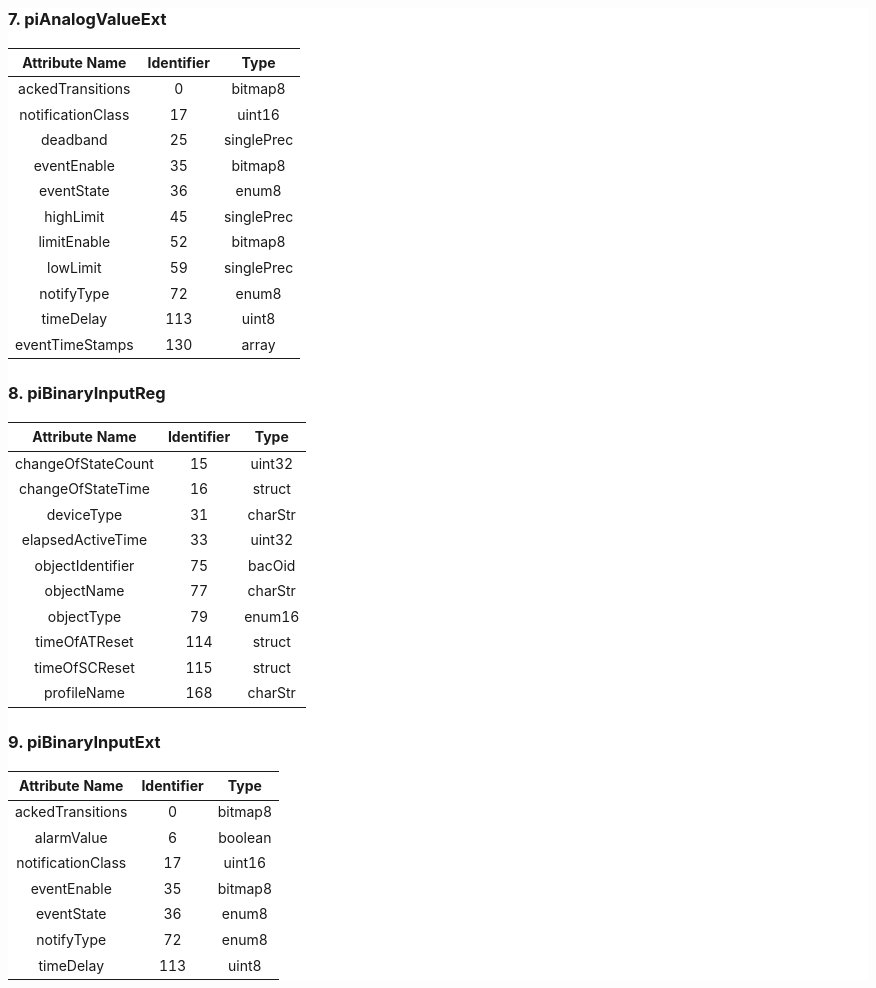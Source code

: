 <a name="piAnalogValueExt"></a>
### 7. piAnalogValueExt
|   Attribute Name  | Identifier |    Type    |
|:-----------------:|:----------:|:----------:|
|  ackedTransitions |      0     |   bitmap8  |
| notificationClass |     17     |   uint16   |
|      deadband     |     25     | singlePrec |
|    eventEnable    |     35     |   bitmap8  |
|     eventState    |     36     |    enum8   |
|     highLimit     |     45     | singlePrec |
|    limitEnable    |     52     |   bitmap8  |
|      lowLimit     |     59     | singlePrec |
|     notifyType    |     72     |    enum8   |
|     timeDelay     |     113    |    uint8   |
|  eventTimeStamps  |     130    |    array   |

<a name="piBinaryInputReg"></a>
### 8. piBinaryInputReg
|   Attribute Name   | Identifier |   Type  |
|:------------------:|:----------:|:-------:|
| changeOfStateCount |     15     |  uint32 |
|  changeOfStateTime |     16     |  struct |
|     deviceType     |     31     | charStr |
|  elapsedActiveTime |     33     |  uint32 |
|  objectIdentifier  |     75     |  bacOid |
|     objectName     |     77     | charStr |
|     objectType     |     79     |  enum16 |
|    timeOfATReset   |     114    |  struct |
|    timeOfSCReset   |     115    |  struct |
|     profileName    |     168    | charStr |

<a name="piBinaryInputExt"></a>
### 9. piBinaryInputExt
|   Attribute Name  | Identifier |   Type  |
|:-----------------:|:----------:|:-------:|
|  ackedTransitions |      0     | bitmap8 |
|     alarmValue    |      6     | boolean |
| notificationClass |     17     |  uint16 |
|    eventEnable    |     35     | bitmap8 |
|     eventState    |     36     |  enum8  |
|     notifyType    |     72     |  enum8  |
|     timeDelay     |     113    |  uint8  |